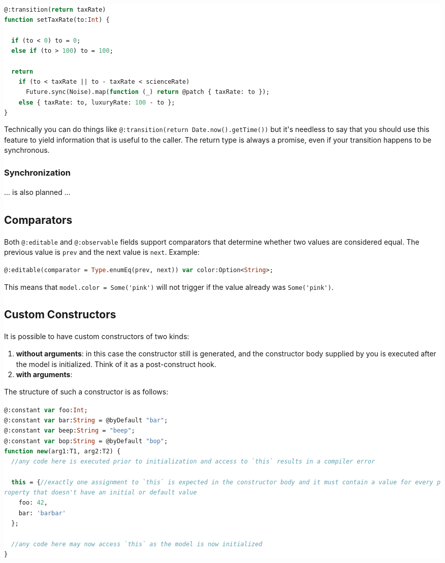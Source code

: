 ```haxe
@:transition(return taxRate)
function setTaxRate(to:Int) {

  if (to < 0) to = 0;
  else if (to > 100) to = 100;

  return
    if (to < taxRate || to - taxRate < scienceRate)
      Future.sync(Noise).map(function (_) return @patch { taxRate: to });
    else { taxRate: to, luxuryRate: 100 - to };
}
```

Technically you can do things like `@:transition(return Date.now().getTime())` but it's needless to say that you should use this feature to yield information that is useful to the caller. The return type is always a promise, even if your transition happens to be synchronous.

### Synchronization

... is also planned ...

## Comparators

Both `@:editable` and `@:observable` fields support comparators that determine whether two values are considered equal. The previous value is `prev` and the next value is `next`. Example:

```haxe
@:editable(comparator = Type.enumEq(prev, next)) var color:Option<String>;
```

This means that `model.color = Some('pink')` will not trigger if the value already was `Some('pink')`.

## Custom Constructors

It is possible to have custom constructors of two kinds:

1. **without arguments**: in this case the constructor still is generated, and the constructor body supplied by you is executed after the model is initialized. Think of it as a post-construct hook.
2. **with arguments**:

  The structure of such a constructor is as follows:

  ```haxe
  @:constant var foo:Int;
  @:constant var bar:String = @byDefault "bar";
  @:constant var beep:String = "beep";
  @:constant var bop:String = @byDefault "bop";
  function new(arg1:T1, arg2:T2) {
    //any code here is executed prior to initialization and access to `this` results in a compiler error

    this = {//exactly one assignment to `this` is expected in the constructor body and it must contain a value for every property that doesn't have an initial or default value
      foo: 42,
      bar: 'barbar'
    };

    //any code here may now access `this` as the model is now initialized
  }
  ```

